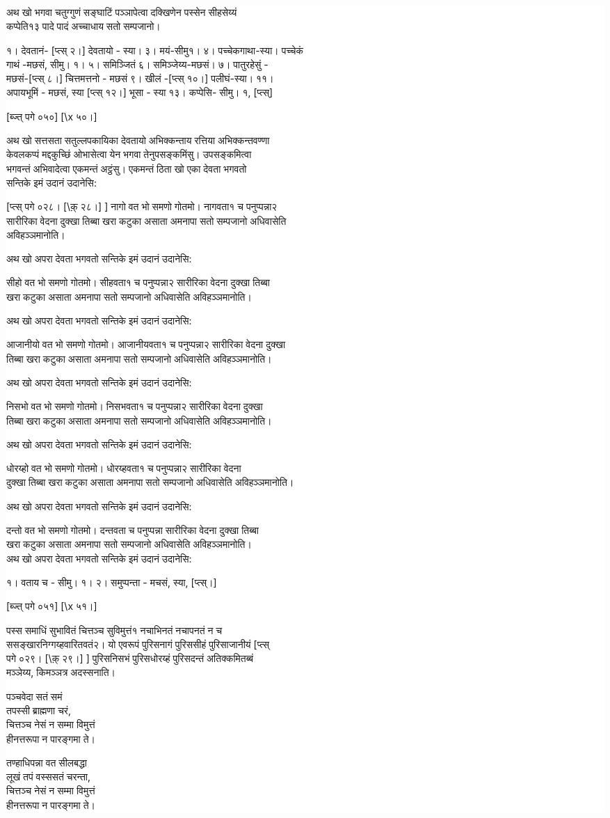 अथ खो भगवा चतुग्गुणं सङ्घाटिं पञ्ञापेत्वा दक्खिणेन पस्सेन सीहसेय्यं  
कप्पेति१३ पादे पादं अच्चाधाय सतो सम्पजानो।   
    
१। देवतानं- [प्त्स् २।] देवतायो - स्या। ३। मयं-सीमु१। ४। पच्चेकगाथा-स्या। पच्चेकं  
गाथं -मछसं, सीमु। १। ५। समिञ्जितं ६। समिञ्जेय्य-मछसं। ७। पातुरहेसुं -  
मछसं-[प्त्स् ८।] चित्तमत्तनो - मछसं ९। खीलं -[प्त्स् १०।] पलीघं-स्या। ११।  
अपायभूमिं - मछसं, स्या [प्त्स् १२।] भूसा - स्या १३। कप्पेसि- सीमु। १, [प्त्स्]  
    
[ब्ज्त् पगे ०५०] [\x ५०।]       
    
अथ खो सत्तसता सतुल्लपकायिका देवतायो अभिक्कन्ताय रत्तिया अभिक्कन्तवण्णा  
केवलकप्पं मद्दकुच्छिं ओभासेत्वा येन भगवा तेनुपसङ्कमिंसु। उपसङ्कमित्वा  
भगवन्तं अभिवादेत्वा एकमन्तं अट्ठंसु। एकमन्तं ठिता खो एका देवता भगवतो  
सन्तिके इमं उदानं उदानेसि:  
    
[प्त्स् पगे ०२८। [\क़् २८।] ] नागो वत भो समणो गोतमो। नागवता१ च पनुप्पन्ना२  
सारीरिका वेदना दुक्खा तिब्बा खरा कटुका असाता अमनापा सतो सम्पजानो अधिवासेति  
अविहञ्ञमानोति।   
    
अथ खो अपरा देवता भगवतो सन्तिके इमं उदानं उदानेसि:  
    
सीहो वत भो समणो गोतमो। सीहवता१ च पनुप्पन्ना२ सारीरिका वेदना दुक्खा तिब्बा  
खरा कटुका असाता अमनापा सतो सम्पजानो अधिवासेति अविहञ्ञमानोति।   
    
अथ खो अपरा देवता भगवतो सन्तिके इमं उदानं उदानेसि:  
    
आजानीयो वत भो समणो गोतमो। आजानीयवता१ च पनुप्पन्ना२ सारीरिका वेदना दुक्खा  
तिब्बा खरा कटुका असाता अमनापा सतो सम्पजानो अधिवासेति अविहञ्ञमानोति।   
    
अथ खो अपरा देवता भगवतो सन्तिके इमं उदानं उदानेसि:  
    
निसभो वत भो समणो गोतमो। निसभवता१ च पनुप्पन्ना२ सारीरिका वेदना दुक्खा  
तिब्बा खरा कटुका असाता अमनापा सतो सम्पजानो अधिवासेति अविहञ्ञमानोति।   
    
अथ खो अपरा देवता भगवतो सन्तिके इमं उदानं उदानेसि:  
    
धोरय्हो वत भो समणो गोतमो। धोरय्हवता१ च पनुप्पन्ना२ सारीरिका वेदना  
दुक्खा तिब्बा खरा कटुका असाता अमनापा सतो सम्पजानो अधिवासेति अविहञ्ञमानोति।   
    
अथ खो अपरा देवता भगवतो सन्तिके इमं उदानं उदानेसि:  
    
दन्तो वत भो समणो गोतमो। दन्तवता च पनुप्पन्ना सारीरिका वेदना दुक्खा तिब्बा  
खरा कटुका असाता अमनापा सतो सम्पजानो अधिवासेति अविहञ्ञमानोति।   
अथ खो अपरा देवता भगवतो सन्तिके इमं उदानं उदानेसि:  
    
१। वताय च - सीमु। १। २। समुप्पन्ता - मचसं, स्या, [प्त्स्।]   
    
[ब्ज्त् पगे ०५१] [\x ५१।]       
    
पस्स समाधिं सुभावितं चित्तञ्च सुविमुत्तं१ नचाभिनतं नचापनतं न च  
ससङ्खारनिग्गय्हवारितवतं२। यो एवरूपं पुरिसनागं पुरिससीहं पुरिसाजानीयं [प्त्स्  
पगे ०२९। [\क़् २९।] ] पुरिसनिसभं पुरिसधोरय्हं पुरिसदन्तं अतिक्कमितब्बं  
मञ्ञेय्य, किमञ्ञत्र अदस्सनाति।   
    
पञ्चवेदा सतं समं  
तपस्सी ब्राह्मणा चरं,   
चित्तञ्च नेसं न सम्मा विमुत्तं  
हीनत्तरूपा न पारङ्गमा ते।   
    
तण्हाधिपन्ना वत सीलबद्धा  
लूखं तपं वस्ससतं चरन्ता,   
चित्तञ्च नेसं न सम्मा विमुत्तं  
हीनत्तरूपा न पारङ्गमा ते।   
    
